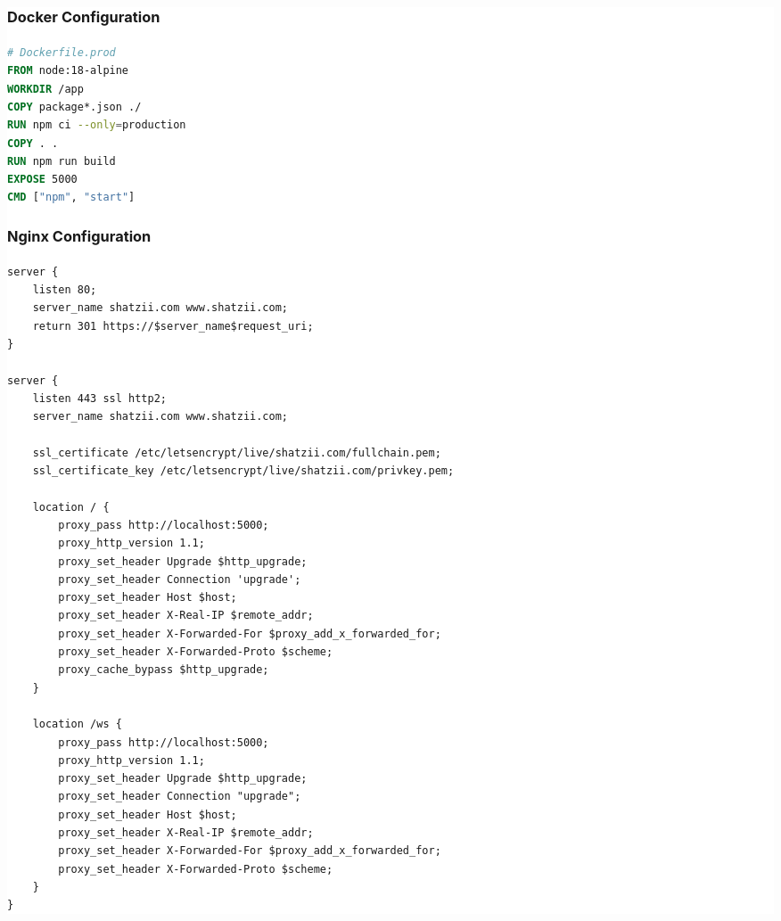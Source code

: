 ### Docker Configuration
```dockerfile
# Dockerfile.prod
FROM node:18-alpine
WORKDIR /app
COPY package*.json ./
RUN npm ci --only=production
COPY . .
RUN npm run build
EXPOSE 5000
CMD ["npm", "start"]
```

### Nginx Configuration
```nginx
server {
    listen 80;
    server_name shatzii.com www.shatzii.com;
    return 301 https://$server_name$request_uri;
}

server {
    listen 443 ssl http2;
    server_name shatzii.com www.shatzii.com;
    
    ssl_certificate /etc/letsencrypt/live/shatzii.com/fullchain.pem;
    ssl_certificate_key /etc/letsencrypt/live/shatzii.com/privkey.pem;
    
    location / {
        proxy_pass http://localhost:5000;
        proxy_http_version 1.1;
        proxy_set_header Upgrade $http_upgrade;
        proxy_set_header Connection 'upgrade';
        proxy_set_header Host $host;
        proxy_set_header X-Real-IP $remote_addr;
        proxy_set_header X-Forwarded-For $proxy_add_x_forwarded_for;
        proxy_set_header X-Forwarded-Proto $scheme;
        proxy_cache_bypass $http_upgrade;
    }
    
    location /ws {
        proxy_pass http://localhost:5000;
        proxy_http_version 1.1;
        proxy_set_header Upgrade $http_upgrade;
        proxy_set_header Connection "upgrade";
        proxy_set_header Host $host;
        proxy_set_header X-Real-IP $remote_addr;
        proxy_set_header X-Forwarded-For $proxy_add_x_forwarded_for;
        proxy_set_header X-Forwarded-Proto $scheme;
    }
}
```

